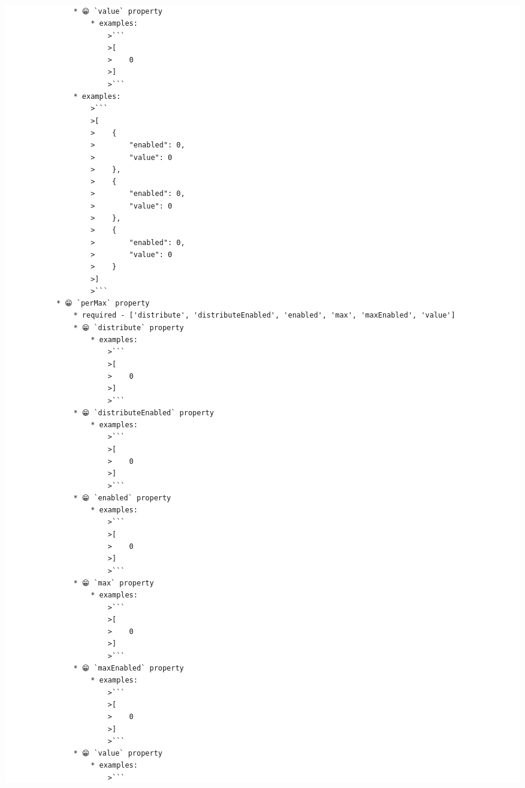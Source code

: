                     * 😁 `value` property
                        * examples:
                            >```
                            >[
                            >    0
                            >]
                            >```
                    * examples:
                        >```
                        >[
                        >    {
                        >        "enabled": 0,
                        >        "value": 0
                        >    },
                        >    {
                        >        "enabled": 0,
                        >        "value": 0
                        >    },
                        >    {
                        >        "enabled": 0,
                        >        "value": 0
                        >    }
                        >]
                        >```
                * 😁 `perMax` property
                    * required - ['distribute', 'distributeEnabled', 'enabled', 'max', 'maxEnabled', 'value']
                    * 😁 `distribute` property
                        * examples:
                            >```
                            >[
                            >    0
                            >]
                            >```
                    * 😁 `distributeEnabled` property
                        * examples:
                            >```
                            >[
                            >    0
                            >]
                            >```
                    * 😁 `enabled` property
                        * examples:
                            >```
                            >[
                            >    0
                            >]
                            >```
                    * 😁 `max` property
                        * examples:
                            >```
                            >[
                            >    0
                            >]
                            >```
                    * 😁 `maxEnabled` property
                        * examples:
                            >```
                            >[
                            >    0
                            >]
                            >```
                    * 😁 `value` property
                        * examples:
                            >```